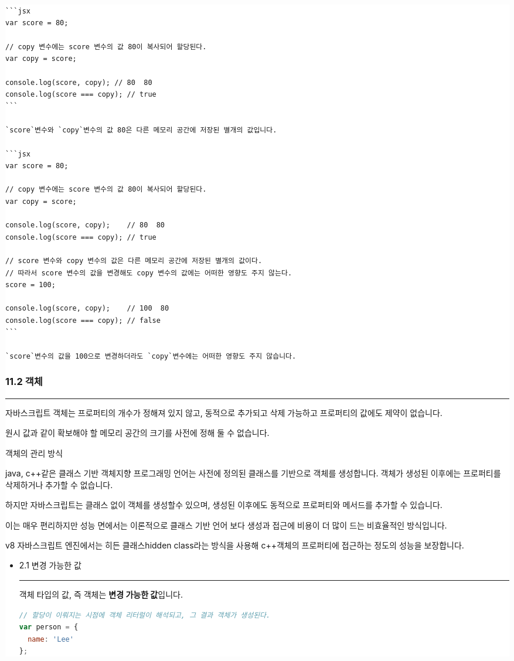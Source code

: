     ```jsx
    var score = 80;
    
    // copy 변수에는 score 변수의 값 80이 복사되어 할당된다.
    var copy = score;
    
    console.log(score, copy); // 80  80
    console.log(score === copy); // true
    ```
    
    `score`변수와 `copy`변수의 값 80은 다른 메모리 공간에 저장된 별개의 값입니다.
    
    ```jsx
    var score = 80;
    
    // copy 변수에는 score 변수의 값 80이 복사되어 할당된다.
    var copy = score;
    
    console.log(score, copy);    // 80  80
    console.log(score === copy); // true
    
    // score 변수와 copy 변수의 값은 다른 메모리 공간에 저장된 별개의 값이다.
    // 따라서 score 변수의 값을 변경해도 copy 변수의 값에는 어떠한 영향도 주지 않는다.
    score = 100;
    
    console.log(score, copy);    // 100  80
    console.log(score === copy); // false
    ```
    
    `score`변수의 값을 100으로 변경하더라도 `copy`변수에는 어떠한 영향도 주지 않습니다.
    

### 11.2 객체

---

자바스크립트 객체는 프로퍼티의 개수가 정해져 있지 않고, 동적으로 추가되고 삭제 가능하고
프로퍼티의 값에도 제약이 없습니다.

원시 값과 같이 확보해야 할 메모리 공간의 크기를 사전에 정해 둘 수 없습니다.

객체의 관리 방식

java, c++같은 클래스 기반 객체지향 프로그래밍 언어는 사전에 정의된 클래스를 기반으로 객체를 생성합니다. 객체가 생성된 이후에는 프로퍼티를 삭제하거나 추가할 수 없습니다.

하지만 자바스크립트는 클래스 없이 객체를 생성할수 있으며, 생성된 이후에도 동적으로 프로퍼티와 메서드를 추가할 수 있습니다.

이는 매우 편리하지만 성능 면에서는 이론적으로 클래스 기반 언어 보다 생성과 접근에 비용이 더 많이 드는 비효율적인 방식입니다.

v8 자바스크립트 엔진에서는 히든 클래스hidden class라는 방식을 사용해 c++객체의 프로퍼티에 접근하는 정도의 성능을 보장합니다.

- 2.1 변경 가능한 값
    
    ---
    
    객체 타입의 값, 즉 객체는 **변경 가능한 값**입니다.
    
    ```jsx
    // 할당이 이뤄지는 시점에 객체 리터럴이 해석되고, 그 결과 객체가 생성된다.
    var person = {
      name: 'Lee'
    };
    